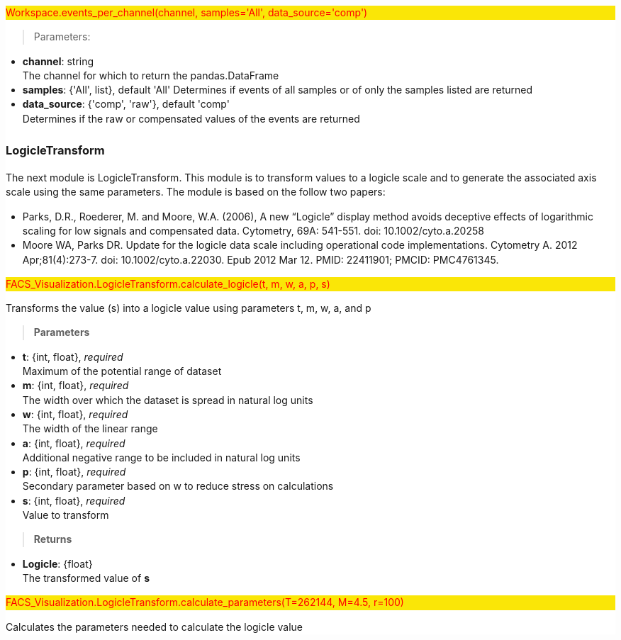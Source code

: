 <div style="background-color:rgba(250, 230, 7, 1); color:red "> 
Workspace.events_per_channel(channel, samples='All', data_source='comp')
</div>

> Parameters:  
- **channel**: string  
The channel for which to return the pandas.DataFrame
- **samples**: {'All', list}, default 'All'
Determines if events of all samples or of only the samples listed are returned
- **data_source**: {'comp', 'raw'}, default 'comp'  
Determines if the raw or compensated values of the events are returned

### LogicleTransform
The next module is LogicleTransform. This module is to transform values to a logicle scale and to generate the associated axis scale using the same parameters. The module is based on the follow two papers:

- Parks, D.R., Roederer, M. and Moore, W.A. (2006), A new “Logicle” display method avoids deceptive effects of logarithmic scaling for low signals and compensated data. Cytometry, 69A: 541-551. doi: 10.1002/cyto.a.20258
- Moore WA, Parks DR. Update for the logicle data scale including operational code implementations. Cytometry A. 2012 Apr;81(4):273-7. doi: 10.1002/cyto.a.22030. Epub 2012 Mar 12. PMID: 22411901; PMCID: PMC4761345.

<div style="background-color:rgba(250, 230, 7, 1); color:red "> 
FACS_Visualization.LogicleTransform.calculate_logicle(t, m, w, a, p, s)
</div>

Transforms the value (s) into a logicle value using parameters t, m, w, a, and p

> **Parameters**

* **t**: {int, float}, _required_  
    Maximum of the potential range of dataset
* **m**: {int, float}, _required_  
    The width over which the dataset is spread in natural log units
* **w**: {int, float}, _required_  
    The width of the linear range
* **a**: {int, float}, _required_  
    Additional negative range to be included in natural log units
* **p**: {int, float}, _required_  
    Secondary parameter based on w to reduce stress on calculations
* **s**: {int, float}, _required_  
    Value to transform

> **Returns**

* **Logicle**: {float}  
    The transformed value of **s**

<div style="background-color:rgba(250, 230, 7, 1); color:red "> 
FACS_Visualization.LogicleTransform.calculate_parameters(T=262144, M=4.5, r=100)
</div>

Calculates the parameters needed to calculate the logicle value
